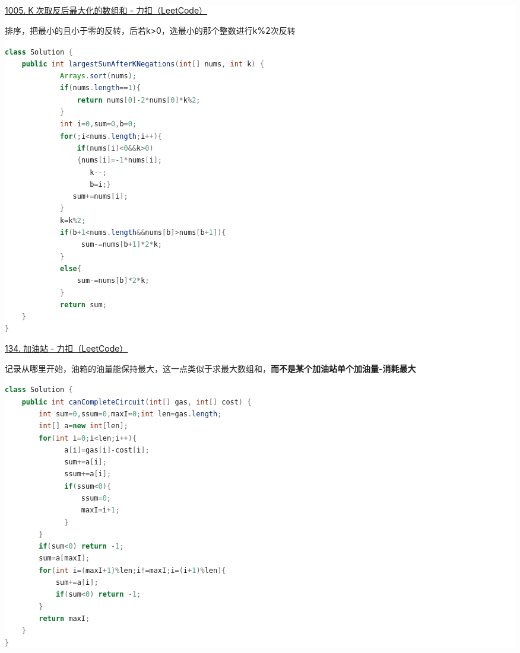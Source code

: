 [1005. K 次取反后最大化的数组和 - 力扣（LeetCode）](https://leetcode.cn/problems/maximize-sum-of-array-after-k-negations/submissions/)

排序，把最小的且小于零的反转，后若k>0，选最小的那个整数进行k%2次反转

```java
class Solution {
    public int largestSumAfterKNegations(int[] nums, int k) {
             Arrays.sort(nums);
             if(nums.length==1){
                 return nums[0]-2*nums[0]*k%2;
             }
             int i=0,sum=0,b=0;
             for(;i<nums.length;i++){
                 if(nums[i]<0&&k>0)
                 {nums[i]=-1*nums[i];
                    k--;
                    b=i;}
                sum+=nums[i];
             }
             k=k%2;
             if(b+1<nums.length&&nums[b]>nums[b+1]){
                  sum-=nums[b+1]*2*k;
             }
             else{
                 sum-=nums[b]*2*k;
             }
             return sum;
    }
}
```

[134. 加油站 - 力扣（LeetCode）](https://leetcode.cn/problems/gas-station/submissions/)

记录从哪里开始，油箱的油量能保持最大，这一点类似于求最大数组和，**而不是某个加油站单个加油量-消耗最大**

```java
class Solution {
    public int canCompleteCircuit(int[] gas, int[] cost) {
        int sum=0,ssum=0,maxI=0;int len=gas.length;
        int[] a=new int[len];
        for(int i=0;i<len;i++){
              a[i]=gas[i]-cost[i];
              sum+=a[i];
              ssum+=a[i];
              if(ssum<0){
                  ssum=0;
                  maxI=i+1;
              }
        }
        if(sum<0) return -1;
        sum=a[maxI];
        for(int i=(maxI+1)%len;i!=maxI;i=(i+1)%len){
            sum+=a[i];
            if(sum<0) return -1;
        }
        return maxI;
    }
}
```

